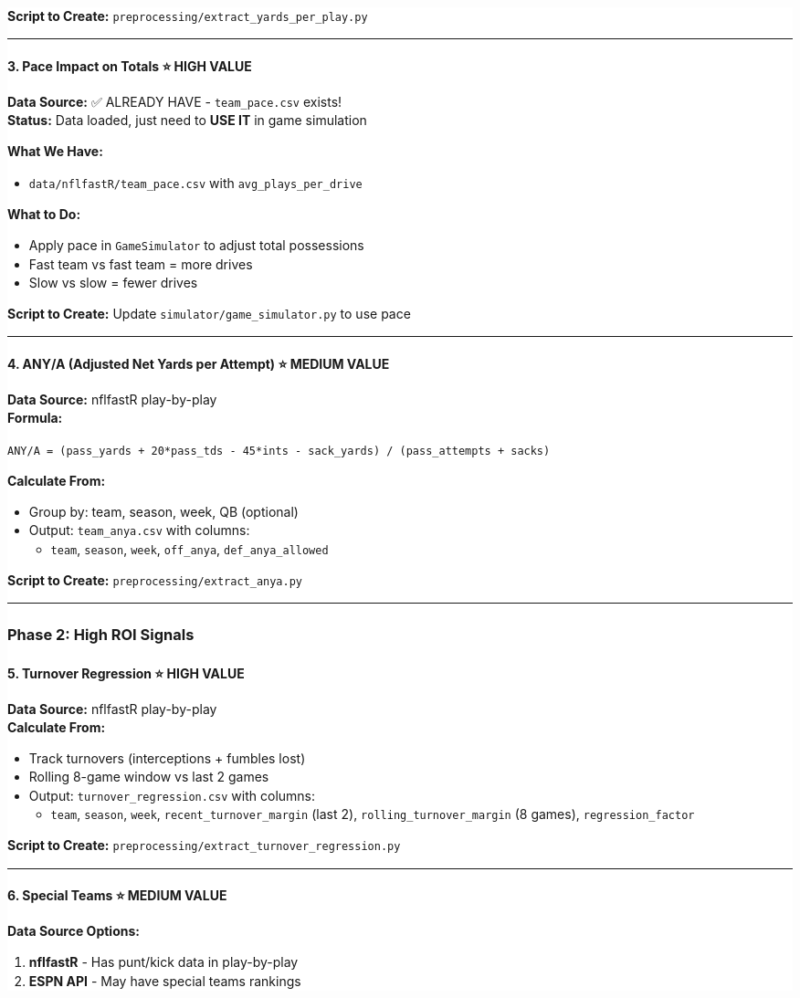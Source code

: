 **Script to Create:** `preprocessing/extract_yards_per_play.py`

---

#### 3. **Pace Impact on Totals** ⭐ HIGH VALUE
**Data Source:** ✅ ALREADY HAVE - `team_pace.csv` exists!  
**Status:** Data loaded, just need to **USE IT** in game simulation

**What We Have:**
- `data/nflfastR/team_pace.csv` with `avg_plays_per_drive`

**What to Do:**
- Apply pace in `GameSimulator` to adjust total possessions
- Fast team vs fast team = more drives
- Slow vs slow = fewer drives

**Script to Create:** Update `simulator/game_simulator.py` to use pace

---

#### 4. **ANY/A (Adjusted Net Yards per Attempt)** ⭐ MEDIUM VALUE
**Data Source:** nflfastR play-by-play  
**Formula:**
```
ANY/A = (pass_yards + 20*pass_tds - 45*ints - sack_yards) / (pass_attempts + sacks)
```

**Calculate From:**
- Group by: team, season, week, QB (optional)
- Output: `team_anya.csv` with columns:
  - `team`, `season`, `week`, `off_anya`, `def_anya_allowed`

**Script to Create:** `preprocessing/extract_anya.py`

---

### Phase 2: High ROI Signals

#### 5. **Turnover Regression** ⭐ HIGH VALUE
**Data Source:** nflfastR play-by-play  
**Calculate From:**
- Track turnovers (interceptions + fumbles lost)
- Rolling 8-game window vs last 2 games
- Output: `turnover_regression.csv` with columns:
  - `team`, `season`, `week`, `recent_turnover_margin` (last 2), `rolling_turnover_margin` (8 games), `regression_factor`

**Script to Create:** `preprocessing/extract_turnover_regression.py`

---

#### 6. **Special Teams** ⭐ MEDIUM VALUE
**Data Source Options:**
1. **nflfastR** - Has punt/kick data in play-by-play
2. **ESPN API** - May have special teams rankings
